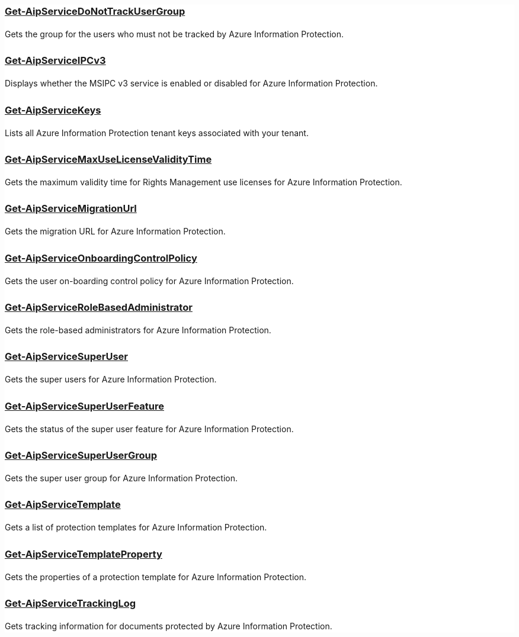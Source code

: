 ### [Get-AipServiceDoNotTrackUserGroup](Get-AipServiceDoNotTrackUserGroup.md)
Gets the group for the users who must not be tracked by Azure Information Protection.

### [Get-AipServiceIPCv3](Get-AipServiceIPCv3.md)
Displays whether the MSIPC v3 service is enabled or disabled for Azure Information Protection.

### [Get-AipServiceKeys](Get-AipServiceKeys.md)
Lists all Azure Information Protection tenant keys associated with your tenant.

### [Get-AipServiceMaxUseLicenseValidityTime](Get-AipServiceMaxUseLicenseValidityTime.md)
Gets the maximum validity time for Rights Management use licenses for Azure Information Protection.

### [Get-AipServiceMigrationUrl](Get-AipServiceMigrationUrl.md)
Gets the migration URL for Azure Information Protection.

### [Get-AipServiceOnboardingControlPolicy](Get-AipServiceOnboardingControlPolicy.md)
Gets the user on-boarding control policy for Azure Information Protection.

### [Get-AipServiceRoleBasedAdministrator](Get-AipServiceRoleBasedAdministrator.md)
Gets the role-based administrators for Azure Information Protection.

### [Get-AipServiceSuperUser](Get-AipServiceSuperUser.md)
Gets the super users for Azure Information Protection.

### [Get-AipServiceSuperUserFeature](Get-AipServiceSuperUserFeature.md)
Gets the status of the super user feature for Azure Information Protection.

### [Get-AipServiceSuperUserGroup](Get-AipServiceSuperUserGroup.md)
Gets the super user group for Azure Information Protection.

### [Get-AipServiceTemplate](Get-AipServiceTemplate.md)
Gets a list of protection templates for Azure Information Protection.

### [Get-AipServiceTemplateProperty](Get-AipServiceTemplateProperty.md)
Gets the properties of a protection template for Azure Information Protection.

### [Get-AipServiceTrackingLog](Get-AipServiceTrackingLog.md)
Gets tracking information for documents protected by Azure Information Protection.
